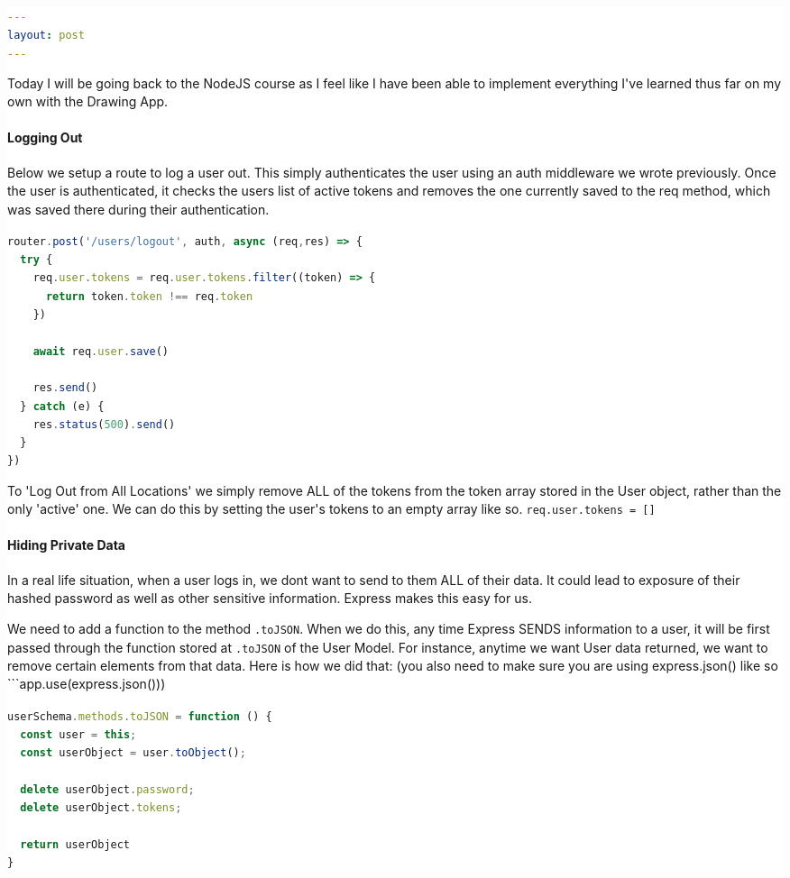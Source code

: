 ```yaml
---
layout: post
---
```

Today I will be going back to the NodeJS course as I feel like I have been able to implement everything I've learned thus far on my own with the Drawing App.

#### Logging Out
Below we setup a route to log a user out. This simply authenticates the user using an auth middleware we wrote previously. Once the user is authenticated, it checks the users list of active tokens and removes the one currently saved to the req method, which was saved there during their authentication.
```javascript
router.post('/users/logout', auth, async (req,res) => {
  try {
    req.user.tokens = req.user.tokens.filter((token) => {
      return token.token !== req.token
    })

    await req.user.save()

    res.send()
  } catch (e) {
    res.status(500).send()
  }
})
```
To 'Log Out from All Locations' we simply remove ALL of the tokens from the token array stored in the User object, rather than the only 'active' one. We can do this by setting the user's tokens to an empty array like so. ```req.user.tokens = []```


#### Hiding Private Data
In a real life situation, when a user logs in, we dont want to send to them ALL of their data. It could lead to exposure of their hashed password as well as other sensitive information. Express makes this easy for us.

We need to add a function to the method ```.toJSON```. When we do this, any time Express SENDS information to a user, it will be first passed through the function stored at ```.toJSON``` of the User Model. For instance, anytime we want User data returned, we want to remove certain elements from that data. Here is how we did that: (you also need to make sure you are using express.json() like so ```app.use(express.json()))

```javascript
userSchema.methods.toJSON = function () {
  const user = this;
  const userObject = user.toObject();

  delete userObject.password;
  delete userObject.tokens;

  return userObject
}
```
